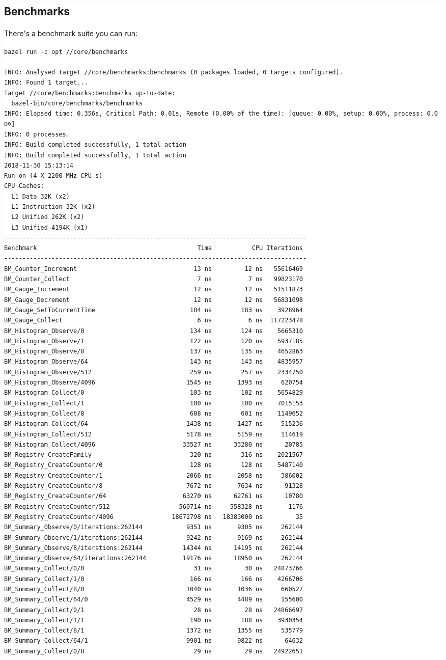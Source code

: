 ## Benchmarks

There's a benchmark suite you can run:

```
bazel run -c opt //core/benchmarks

INFO: Analysed target //core/benchmarks:benchmarks (0 packages loaded, 0 targets configured).
INFO: Found 1 target...
Target //core/benchmarks:benchmarks up-to-date:
  bazel-bin/core/benchmarks/benchmarks
INFO: Elapsed time: 0.356s, Critical Path: 0.01s, Remote (0.00% of the time): [queue: 0.00%, setup: 0.00%, process: 0.00%]
INFO: 0 processes.
INFO: Build completed successfully, 1 total action
INFO: Build completed successfully, 1 total action
2018-11-30 15:13:14
Run on (4 X 2200 MHz CPU s)
CPU Caches:
  L1 Data 32K (x2)
  L1 Instruction 32K (x2)
  L2 Unified 262K (x2)
  L3 Unified 4194K (x1)
-----------------------------------------------------------------------------------
Benchmark                                            Time           CPU Iterations
-----------------------------------------------------------------------------------
BM_Counter_Increment                                13 ns         12 ns   55616469
BM_Counter_Collect                                   7 ns          7 ns   99823170
BM_Gauge_Increment                                  12 ns         12 ns   51511873
BM_Gauge_Decrement                                  12 ns         12 ns   56831098
BM_Gauge_SetToCurrentTime                          184 ns        183 ns    3928964
BM_Gauge_Collect                                     6 ns          6 ns  117223478
BM_Histogram_Observe/0                             134 ns        124 ns    5665310
BM_Histogram_Observe/1                             122 ns        120 ns    5937185
BM_Histogram_Observe/8                             137 ns        135 ns    4652863
BM_Histogram_Observe/64                            143 ns        143 ns    4835957
BM_Histogram_Observe/512                           259 ns        257 ns    2334750
BM_Histogram_Observe/4096                         1545 ns       1393 ns     620754
BM_Histogram_Collect/0                             103 ns        102 ns    5654829
BM_Histogram_Collect/1                             100 ns        100 ns    7015153
BM_Histogram_Collect/8                             608 ns        601 ns    1149652
BM_Histogram_Collect/64                           1438 ns       1427 ns     515236
BM_Histogram_Collect/512                          5178 ns       5159 ns     114619
BM_Histogram_Collect/4096                        33527 ns      33280 ns      20785
BM_Registry_CreateFamily                           320 ns        316 ns    2021567
BM_Registry_CreateCounter/0                        128 ns        128 ns    5487140
BM_Registry_CreateCounter/1                       2066 ns       2058 ns     386002
BM_Registry_CreateCounter/8                       7672 ns       7634 ns      91328
BM_Registry_CreateCounter/64                     63270 ns      62761 ns      10780
BM_Registry_CreateCounter/512                   560714 ns     558328 ns       1176
BM_Registry_CreateCounter/4096                18672798 ns   18383000 ns         35
BM_Summary_Observe/0/iterations:262144            9351 ns       9305 ns     262144
BM_Summary_Observe/1/iterations:262144            9242 ns       9169 ns     262144
BM_Summary_Observe/8/iterations:262144           14344 ns      14195 ns     262144
BM_Summary_Observe/64/iterations:262144          19176 ns      18950 ns     262144
BM_Summary_Collect/0/0                              31 ns         30 ns   24873766
BM_Summary_Collect/1/0                             166 ns        166 ns    4266706
BM_Summary_Collect/8/0                            1040 ns       1036 ns     660527
BM_Summary_Collect/64/0                           4529 ns       4489 ns     155600
BM_Summary_Collect/0/1                              28 ns         28 ns   24866697
BM_Summary_Collect/1/1                             190 ns        188 ns    3930354
BM_Summary_Collect/8/1                            1372 ns       1355 ns     535779
BM_Summary_Collect/64/1                           9901 ns       9822 ns      64632
BM_Summary_Collect/0/8                              29 ns         29 ns   24922651
```
